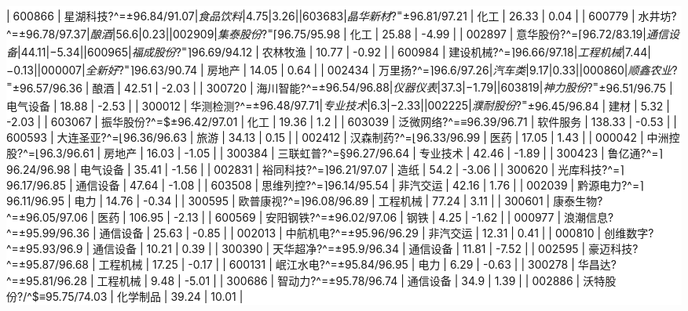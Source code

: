 | 600866 | 星湖科技?^=$±96.84/91.07 |  食品饮料  |    4.75   |  3.26 |
| 603683 | 晶华新材?^=$±96.81/97.21 |    化工    |   26.33   |  0.04 |
| 600779 |  水井坊?^=$±96.78/97.37  |    酿酒    |    56.6   |  0.23 |
| 002909 | 集泰股份?^=$⌈96.75/95.98 |    化工    |   25.88   | -4.99 |
| 002897 | 意华股份?^=$⌈96.72/83.19 |  通信设备  |   44.11   | -5.34 |
| 600965 | 福成股份?^=$⌉96.69/94.12 |  农林牧渔  |   10.77   | -0.92 |
| 600984 | 建设机械?^=$⌉96.66/97.18 |  工程机械  |    7.44   | -0.13 |
| 000007 |  全新好?^=$⌉96.63/90.74  |   房地产   |   14.05   |  0.64 |
| 002434 |  万里扬?^=$⌉96.6/97.26   |   汽车类   |    9.17   |  0.33 |
| 000860 | 顺鑫农业?^=$±96.57/96.36 |    酿酒    |   42.51   | -2.03 |
| 300720 | 海川智能?^=$±96.54/96.88 |  仪器仪表  |    37.3   | -1.79 |
| 603819 | 神力股份?^=$±96.51/96.75 |  电气设备  |   18.88   | -2.53 |
| 300012 | 华测检测?^=$±96.48/97.71 |  专业技术  |    6.3    | -2.33 |
| 002225 | 濮耐股份?^=$±96.45/96.84 |    建材    |    5.32   | -2.03 |
| 603067 | 振华股份?^=$±96.42/97.01 |    化工    |   19.36   |  1.2  |
| 603039 | 泛微网络?^=≡96.39/96.71  |  软件服务  |   138.33  | -0.53 |
| 600593 | 大连圣亚?^=⌊96.36/96.63  |    旅游    |   34.13   |  0.15 |
| 002412 | 汉森制药?^=⌊96.33/96.99  |    医药    |   17.05   |  1.43 |
| 000042 |  中洲控股?^=⌊96.3/96.61  |   房地产   |   16.03   | -1.05 |
| 300384 | 三联虹普?^=§96.27/96.64  |  专业技术  |   42.46   | -1.89 |
| 300423 |  鲁亿通?^=⌉96.24/96.98   |  电气设备  |   35.41   | -1.56 |
| 002831 | 裕同科技?^=⌉96.21/97.07  |    造纸    |    54.2   | -3.06 |
| 300620 | 光库科技?^=⌉96.17/96.85  |  通信设备  |   47.64   | -1.08 |
| 603508 | 思维列控?^=⌉96.14/95.54  |  非汽交运  |   42.16   |  1.76 |
| 002039 | 黔源电力?^=⌉96.11/96.95  |    电力    |   14.76   | -0.34 |
| 300595 | 欧普康视?^=⌉96.08/96.89  |  工程机械  |   77.24   |  3.11 |
| 300601 | 康泰生物?^=±96.05/97.06  |    医药    |   106.95  | -2.13 |
| 600569 | 安阳钢铁?^=±96.02/97.06  |    钢铁    |    4.25   | -1.62 |
| 000977 | 浪潮信息?^=±95.99/96.36  |  通信设备  |   25.63   | -0.85 |
| 002013 | 中航机电?^=±95.96/96.29  |  非汽交运  |   12.31   |  0.41 |
| 000810 |  创维数字?^=±95.93/96.9  |  通信设备  |   10.21   |  0.39 |
| 300390 |  天华超净?^=±95.9/96.34  |  通信设备  |   11.81   | -7.52 |
| 002595 | 豪迈科技?^=±95.87/96.68  |  工程机械  |   17.25   | -0.17 |
| 600131 | 岷江水电?^=±95.84/96.95  |    电力    |    6.29   | -0.63 |
| 300278 |  华昌达?^=±95.81/96.28   |  工程机械  |    9.48   | -5.01 |
| 300686 |  智动力?^=±95.78/96.74   |  通信设备  |    34.9   |  1.39 |
| 002886 | 沃特股份?/^$≡95.75/74.03 |  化学制品  |   39.24   | 10.01 |